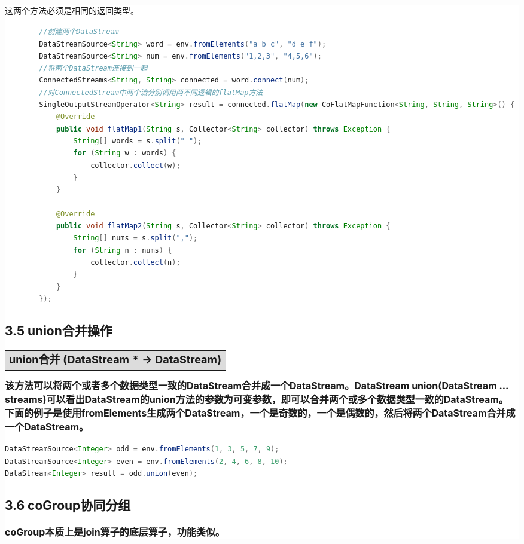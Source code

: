 这两个方法必须是相同的返回类型。
</b></font>


```java
        //创建两个DataStream
        DataStreamSource<String> word = env.fromElements("a b c", "d e f");
        DataStreamSource<String> num = env.fromElements("1,2,3", "4,5,6");
        //将两个DataStream连接到一起
        ConnectedStreams<String, String> connected = word.connect(num);
        //对ConnectedStream中两个流分别调用两不同逻辑的flatMap方法
        SingleOutputStreamOperator<String> result = connected.flatMap(new CoFlatMapFunction<String, String, String>() {
            @Override
            public void flatMap1(String s, Collector<String> collector) throws Exception {
                String[] words = s.split(" ");
                for (String w : words) {
                    collector.collect(w);
                }
            }

            @Override
            public void flatMap2(String s, Collector<String> collector) throws Exception {
                String[] nums = s.split(",");
                for (String n : nums) {
                    collector.collect(n);
                }
            }
        });
```



## 3.5 union合并操作

<table><tr><td bgcolor=Gainsboro><font size=4><b>union合并 (DataStream * -> DataStream)</td></tr></table>

<font size=3><b>该方法可以将两个或者多个数据类型一致的DataStream合并成一个DataStream。DataStream<T> union(DataStream<T> ... streams)可以看出DataStream的union方法的参数为可变参数，即可以合并两个或多个数据类型一致的DataStream。
下面的例子是使用fromElements生成两个DataStream，一个是奇数的，一个是偶数的，然后将两个DataStream合并成一个DataStream。
</b></font>

```java
DataStreamSource<Integer> odd = env.fromElements(1, 3, 5, 7, 9);
DataStreamSource<Integer> even = env.fromElements(2, 4, 6, 8, 10);
DataStream<Integer> result = odd.union(even);
```

## 3.6 coGroup协同分组


<font size=3><b>coGroup本质上是join算子的底层算子，功能类似。
</b></font>
